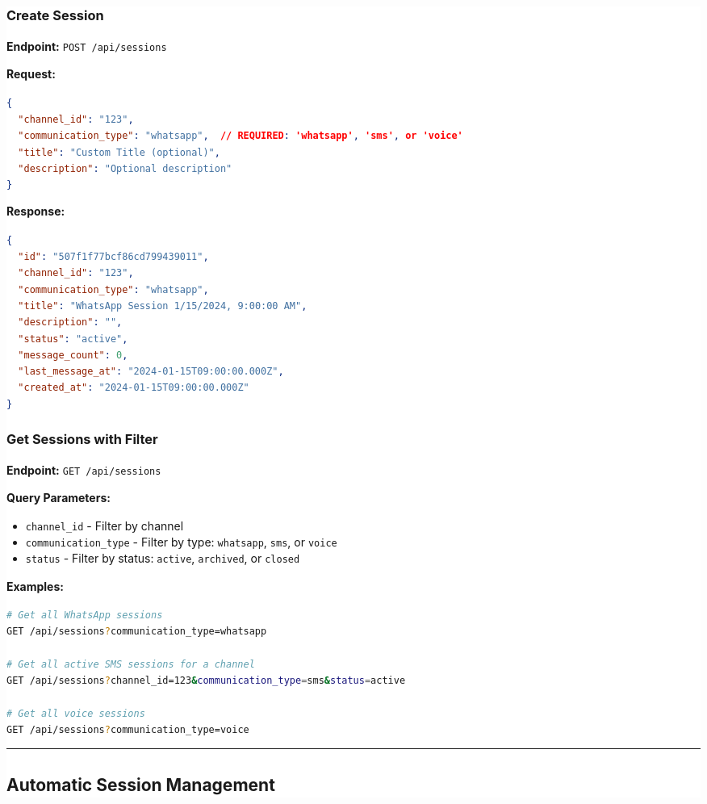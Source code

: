 ### Create Session

**Endpoint:** `POST /api/sessions`

**Request:**
```json
{
  "channel_id": "123",
  "communication_type": "whatsapp",  // REQUIRED: 'whatsapp', 'sms', or 'voice'
  "title": "Custom Title (optional)",
  "description": "Optional description"
}
```

**Response:**
```json
{
  "id": "507f1f77bcf86cd799439011",
  "channel_id": "123",
  "communication_type": "whatsapp",
  "title": "WhatsApp Session 1/15/2024, 9:00:00 AM",
  "description": "",
  "status": "active",
  "message_count": 0,
  "last_message_at": "2024-01-15T09:00:00.000Z",
  "created_at": "2024-01-15T09:00:00.000Z"
}
```

### Get Sessions with Filter

**Endpoint:** `GET /api/sessions`

**Query Parameters:**
- `channel_id` - Filter by channel
- `communication_type` - Filter by type: `whatsapp`, `sms`, or `voice`
- `status` - Filter by status: `active`, `archived`, or `closed`

**Examples:**
```bash
# Get all WhatsApp sessions
GET /api/sessions?communication_type=whatsapp

# Get all active SMS sessions for a channel
GET /api/sessions?channel_id=123&communication_type=sms&status=active

# Get all voice sessions
GET /api/sessions?communication_type=voice
```

---

## Automatic Session Management
